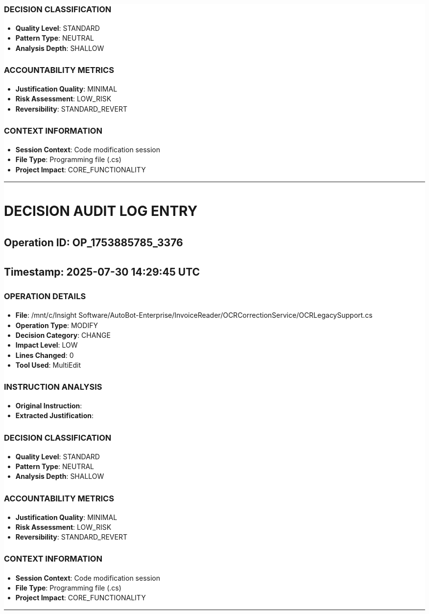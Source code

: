 ### DECISION CLASSIFICATION
- **Quality Level**: STANDARD
- **Pattern Type**: NEUTRAL
- **Analysis Depth**: SHALLOW

### ACCOUNTABILITY METRICS
- **Justification Quality**: MINIMAL
- **Risk Assessment**: LOW_RISK
- **Reversibility**: STANDARD_REVERT

### CONTEXT INFORMATION
- **Session Context**: Code modification session
- **File Type**: Programming file (.cs)
- **Project Impact**: CORE_FUNCTIONALITY

---
# DECISION AUDIT LOG ENTRY
## Operation ID: OP_1753885785_3376
## Timestamp: 2025-07-30 14:29:45 UTC

### OPERATION DETAILS
- **File**: /mnt/c/Insight Software/AutoBot-Enterprise/InvoiceReader/OCRCorrectionService/OCRLegacySupport.cs
- **Operation Type**: MODIFY
- **Decision Category**: CHANGE
- **Impact Level**: LOW
- **Lines Changed**: 0
- **Tool Used**: MultiEdit

### INSTRUCTION ANALYSIS
- **Original Instruction**: 
- **Extracted Justification**: 

### DECISION CLASSIFICATION
- **Quality Level**: STANDARD
- **Pattern Type**: NEUTRAL
- **Analysis Depth**: SHALLOW

### ACCOUNTABILITY METRICS
- **Justification Quality**: MINIMAL
- **Risk Assessment**: LOW_RISK
- **Reversibility**: STANDARD_REVERT

### CONTEXT INFORMATION
- **Session Context**: Code modification session
- **File Type**: Programming file (.cs)
- **Project Impact**: CORE_FUNCTIONALITY

---